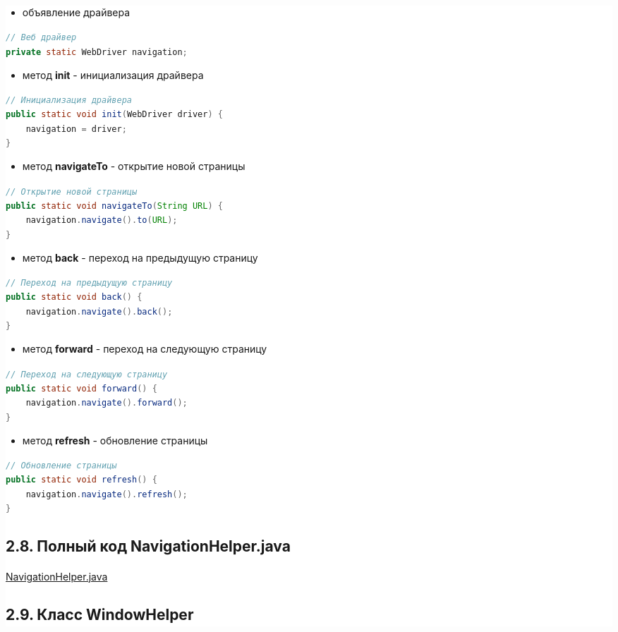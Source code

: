 * объявление драйвера

```java
// Веб драйвер
private static WebDriver navigation;
```

* метод **init** - инициализация драйвера

```java
// Инициализация драйвера
public static void init(WebDriver driver) {
    navigation = driver;
}
```

* метод **navigateTo** - открытие новой страницы

```java
// Открытие новой страницы
public static void navigateTo(String URL) {
    navigation.navigate().to(URL);
}
```

* метод **back** - переход на предыдущую страницу

```java
// Переход на предыдущую страницу
public static void back() {
    navigation.navigate().back();
}
```

* метод **forward** - переход на следующую страницу

```java
// Переход на следующую страницу
public static void forward() {
    navigation.navigate().forward();
}
```

* метод **refresh** - обновление страницы

```java
// Обновление страницы
public static void refresh() {
    navigation.navigate().refresh();
} 
```

## 2.8. Полный код NavigationHelper.java

[NavigationHelper.java](_Sample_03/src/test/java/helpers/NavigationHelper.java)

## 2.9. Класс WindowHelper
